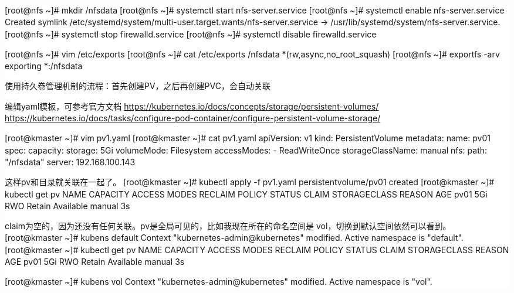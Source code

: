 [root@nfs ~]# mkdir /nfsdata
[root@nfs ~]# systemctl start nfs-server.service
[root@nfs ~]# systemctl enable nfs-server.service
Created symlink /etc/systemd/system/multi-user.target.wants/nfs-server.service → /usr/lib/systemd/system/nfs-server.service.
[root@nfs ~]# systemctl stop firewalld.service
[root@nfs ~]# systemctl disable firewalld.service

[root@nfs ~]# vim /etc/exports
[root@nfs ~]# cat /etc/exports
/nfsdata *(rw,async,no_root_squash)
[root@nfs ~]# exportfs -arv
exporting *:/nfsdata

使用持久卷管理机制的流程：首先创建PV，之后再创建PVC，会自动关联

编辑yaml模板，可参考官方文档
https://kubernetes.io/docs/concepts/storage/persistent-volumes/
https://kubernetes.io/docs/tasks/configure-pod-container/configure-persistent-volume-storage/

[root@kmaster ~]# vim pv1.yaml
[root@kmaster ~]# cat pv1.yaml 
apiVersion: v1
kind: PersistentVolume
metadata:
  name: pv01
spec:
  capacity:
    storage: 5Gi
  volumeMode: Filesystem
  accessModes:
    - ReadWriteOnce
  storageClassName: manual
  nfs:
    path: "/nfsdata"
    server: 192.168.100.143

这样pv和目录就关联在一起了。
[root@kmaster ~]# kubectl apply -f pv1.yaml 
persistentvolume/pv01 created
[root@kmaster ~]# kubectl get pv
NAME   CAPACITY   ACCESS MODES   RECLAIM POLICY   STATUS      CLAIM   STORAGECLASS   REASON   AGE
pv01   5Gi        RWO            Retain           Available           manual                  3s

claim为空的，因为还没有任何关联。pv是全局可见的，比如我现在所在的命名空间是 vol，切换到默认空间依然可以看到。
[root@kmaster ~]# kubens default
Context "kubernetes-admin@kubernetes" modified.
Active namespace is "default".
[root@kmaster ~]# kubectl get pv
NAME   CAPACITY   ACCESS MODES   RECLAIM POLICY   STATUS      CLAIM   STORAGECLASS   REASON   AGE
pv01   5Gi        RWO            Retain           Available           manual                  3s

[root@kmaster ~]# kubens vol
Context "kubernetes-admin@kubernetes" modified.
Active namespace is "vol".
